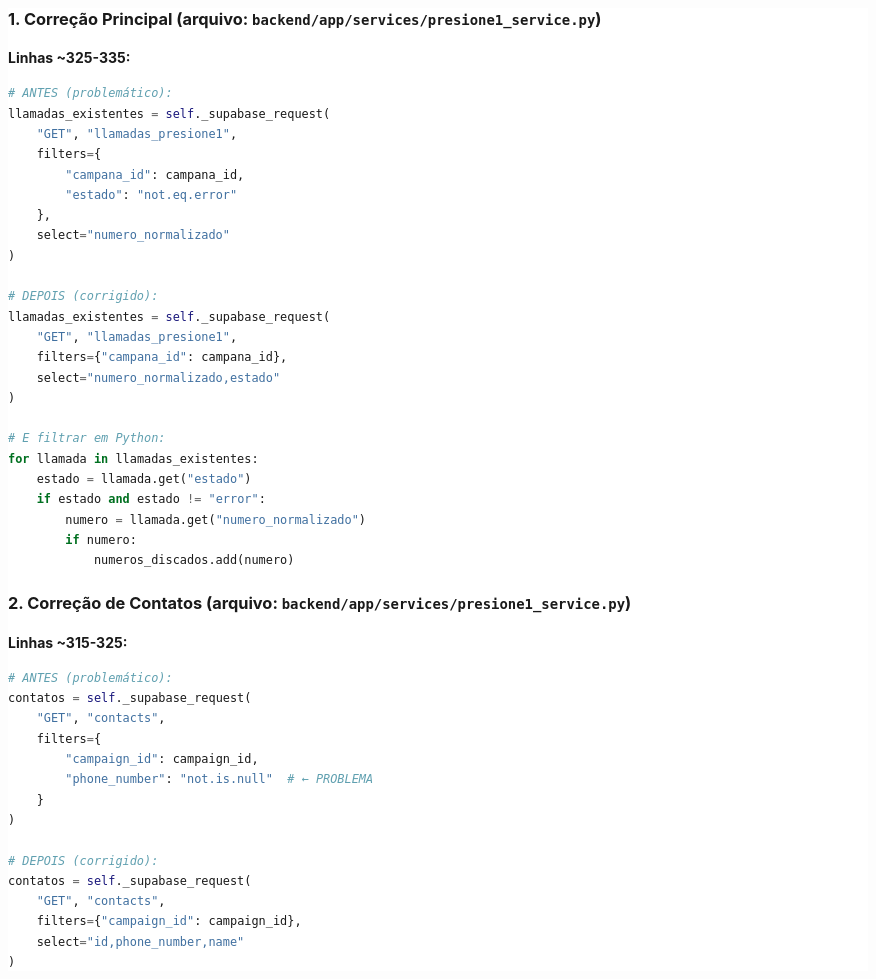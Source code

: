 ### **1. Correção Principal** (arquivo: `backend/app/services/presione1_service.py`)

**Linhas ~325-335:**
```python
# ANTES (problemático):
llamadas_existentes = self._supabase_request(
    "GET", "llamadas_presione1",
    filters={
        "campana_id": campana_id,
        "estado": "not.eq.error"
    },
    select="numero_normalizado"
)

# DEPOIS (corrigido):
llamadas_existentes = self._supabase_request(
    "GET", "llamadas_presione1", 
    filters={"campana_id": campana_id},
    select="numero_normalizado,estado"
)

# E filtrar em Python:
for llamada in llamadas_existentes:
    estado = llamada.get("estado")
    if estado and estado != "error":
        numero = llamada.get("numero_normalizado")
        if numero:
            numeros_discados.add(numero)
```

### **2. Correção de Contatos** (arquivo: `backend/app/services/presione1_service.py`)

**Linhas ~315-325:**
```python
# ANTES (problemático):
contatos = self._supabase_request(
    "GET", "contacts",
    filters={
        "campaign_id": campaign_id,
        "phone_number": "not.is.null"  # ← PROBLEMA
    }
)

# DEPOIS (corrigido):
contatos = self._supabase_request(
    "GET", "contacts", 
    filters={"campaign_id": campaign_id},
    select="id,phone_number,name"
)
```
